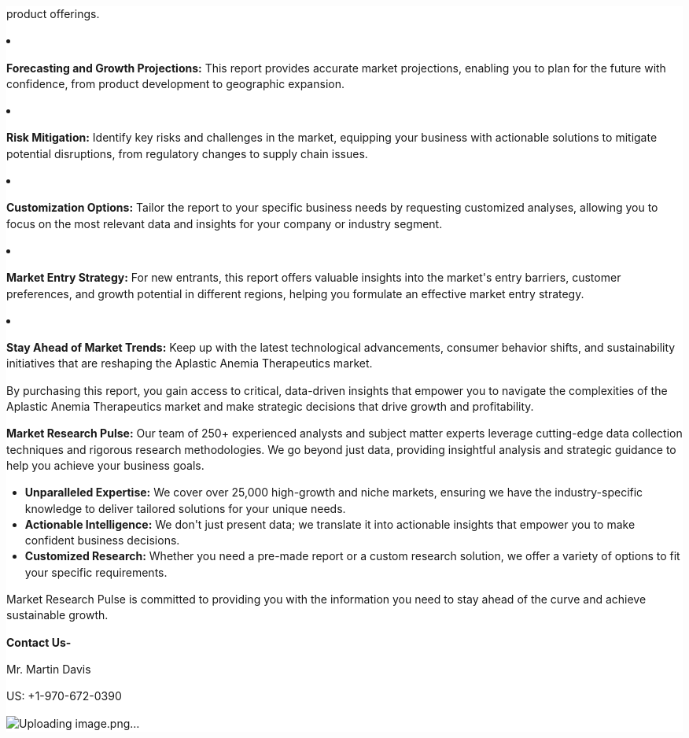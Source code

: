 product offerings.</p></li><li><p><strong>Forecasting and Growth Projections:</strong> This report provides accurate market projections, enabling you to plan for the future with confidence, from product development to geographic expansion.</p></li><li><p><strong>Risk Mitigation:</strong> Identify key risks and challenges in the market, equipping your business with actionable solutions to mitigate potential disruptions, from regulatory changes to supply chain issues.</p></li><li><p><strong>Customization Options:</strong> Tailor the report to your specific business needs by requesting customized analyses, allowing you to focus on the most relevant data and insights for your company or industry segment.</p></li><li><p><strong>Market Entry Strategy:</strong> For new entrants, this report offers valuable insights into the market's entry barriers, customer preferences, and growth potential in different regions, helping you formulate an effective market entry strategy.</p></li><li><p><strong>Stay Ahead of Market Trends:</strong> Keep up with the latest technological advancements, consumer behavior shifts, and sustainability initiatives that are reshaping the Aplastic Anemia Therapeutics market.</p></li></ol><p>By purchasing this report, you gain access to critical, data-driven insights that empower you to navigate the complexities of the Aplastic Anemia Therapeutics market and make strategic decisions that drive growth and profitability.</p><p><strong>Market Research Pulse:</strong>&nbsp;Our team of 250+ experienced analysts and subject matter experts leverage cutting-edge data collection techniques and rigorous research methodologies. We go beyond just data, providing insightful analysis and strategic guidance to help you achieve your business goals.</p><ul><li><strong>Unparalleled Expertise:</strong>&nbsp;We cover over 25,000 high-growth and niche markets, ensuring we have the industry-specific knowledge to deliver tailored solutions for your unique needs.</li><li><strong>Actionable Intelligence:</strong>&nbsp;We don't just present data; we translate it into actionable insights that empower you to make confident business decisions.</li><li><strong>Customized Research:</strong>&nbsp;Whether you need a pre-made report or a custom research solution, we offer a variety of options to fit your specific requirements.</li></ul><p>Market Research Pulse is committed to providing you with the information you need to stay ahead of the curve and achieve sustainable growth.</p><p><strong>Contact Us-</strong></p><p>Mr. Martin Davis</p><p>US: +1-970-672-0390</p>
![Uploading image.png…]()
